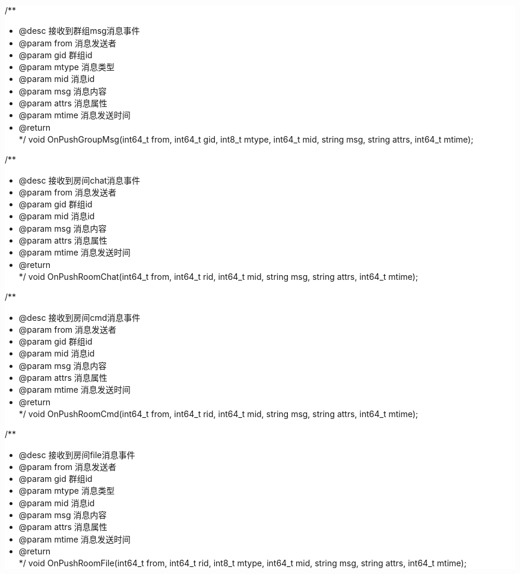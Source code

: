 /**
* @desc		接收到群组msg消息事件
* @param	from			消息发送者
* @param	gid				群组id
* @param	mtype			消息类型
* @param	mid				消息id
* @param	msg				消息内容
* @param	attrs			消息属性
* @param	mtime			消息发送时间
* @return 	
*/
void OnPushGroupMsg(int64_t from, int64_t gid, int8_t mtype, int64_t mid, string msg, string attrs, int64_t mtime);

/**
* @desc		接收到房间chat消息事件
* @param	from			消息发送者
* @param	gid				群组id
* @param	mid				消息id
* @param	msg				消息内容
* @param	attrs			消息属性
* @param	mtime			消息发送时间
* @return 	
*/
void OnPushRoomChat(int64_t from, int64_t rid, int64_t mid, string msg, string attrs, int64_t mtime);

/**
* @desc		接收到房间cmd消息事件
* @param	from			消息发送者
* @param	gid				群组id
* @param	mid				消息id
* @param	msg				消息内容
* @param	attrs			消息属性
* @param	mtime			消息发送时间
* @return 	
*/
void OnPushRoomCmd(int64_t from, int64_t rid, int64_t mid, string msg, string attrs, int64_t mtime);

/**
* @desc		接收到房间file消息事件
* @param	from			消息发送者
* @param	gid				群组id
* @param	mtype			消息类型
* @param	mid				消息id
* @param	msg				消息内容
* @param	attrs			消息属性
* @param	mtime			消息发送时间
* @return 	
*/
void OnPushRoomFile(int64_t from, int64_t rid, int8_t mtype, int64_t mid, string msg, string attrs, int64_t mtime);
